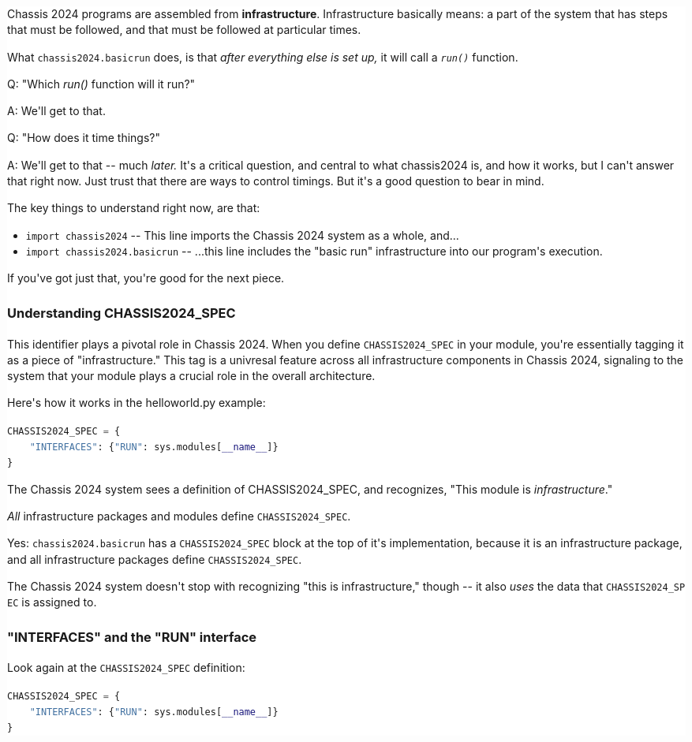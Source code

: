 Chassis 2024 programs are assembled from **infrastructure**.  Infrastructure basically means: a part of the system that has steps that must be followed, and that must be followed at particular times.

What ```chassis2024.basicrun``` does, is that *after everything else is set up,* it will call a *```run()```* function.

Q: "Which *run()* function will it run?"

A: We'll get to that.

Q: "How does it time things?"

A: We'll get to that -- much *later.*  It's a critical question, and central to what chassis2024 is, and how it works, but I can't answer that right now.  Just trust that there are ways to control timings.  But it's a good question to bear in mind.

The key things to understand right now, are that:

* ```import chassis2024``` -- This line imports the Chassis 2024 system as a whole, and...
* ```import chassis2024.basicrun``` -- ...this line includes the "basic run" infrastructure into our program's execution.

If you've got just that, you're good for the next piece.

### Understanding CHASSIS2024_SPEC

This identifier plays a pivotal role in Chassis 2024.  When you define ```CHASSIS2024_SPEC``` in your module, you're essentially tagging it as a piece of "infrastructure."  This tag is a univresal feature across all infrastructure components in Chassis 2024, signaling to the system that your module plays a crucial role in the overall architecture.

Here's how it works in the helloworld.py example:

``` py
CHASSIS2024_SPEC = {
    "INTERFACES": {"RUN": sys.modules[__name__]}
}
```

The Chassis 2024 system sees a definition of CHASSIS2024_SPEC, and recognizes, "This module is *infrastructure*."

*All* infrastructure packages and modules define ```CHASSIS2024_SPEC```.

Yes: ```chassis2024.basicrun``` has a ```CHASSIS2024_SPEC``` block at the top of it's implementation, because it is an infrastructure package, and all infrastructure packages define ```CHASSIS2024_SPEC```.

The Chassis 2024 system doesn't stop with recognizing "this is infrastructure," though -- it also *uses* the data that ```CHASSIS2024_SPEC``` is assigned to.

### "INTERFACES" and the "RUN" interface

Look again at the ```CHASSIS2024_SPEC``` definition:


``` py
CHASSIS2024_SPEC = {
    "INTERFACES": {"RUN": sys.modules[__name__]}
}
```
